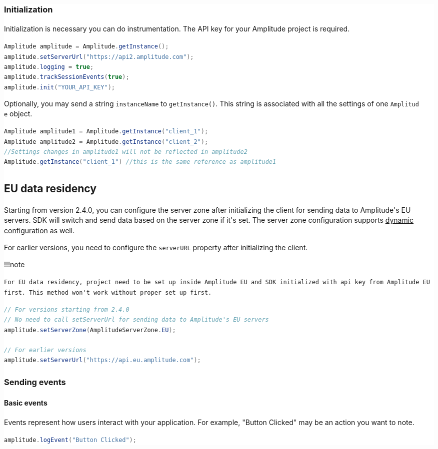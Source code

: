 ### Initialization

Initialization is necessary you can do instrumentation. The API key for your Amplitude project is required.

```c#
Amplitude amplitude = Amplitude.getInstance();
amplitude.setServerUrl("https://api2.amplitude.com");
amplitude.logging = true;
amplitude.trackSessionEvents(true);
amplitude.init("YOUR_API_KEY");
```

Optionally, you may send a string `instanceName` to `getInstance()`. This string is associated with all the settings of one `Amplitude` object.

```c#
Amplitude amplitude1 = Amplitude.getInstance("client_1");
Amplitude amplitude2 = Amplitude.getInstance("client_2");
//Settings changes in amplitude1 will not be reflected in amplitude2
Amplitude.getInstance("client_1") //this is the same reference as amplitude1
```

## EU data residency

Starting from version 2.4.0, you can configure the server zone after initializing the client for sending data to Amplitude's EU servers. SDK will switch and send data based on the server zone if it's set.
 The server zone configuration supports [dynamic configuration](../dynamic-configuration.md) as well.

For earlier versions, you need to configure the `serverURL` property after initializing the client.

!!!note

    For EU data residency, project need to be set up inside Amplitude EU and SDK initialized with api key from Amplitude EU first. This method won't work without proper set up first.

```c#
// For versions starting from 2.4.0
// No need to call setServerUrl for sending data to Amplitude's EU servers
amplitude.setServerZone(AmplitudeServerZone.EU);

// For earlier versions
amplitude.setServerUrl("https://api.eu.amplitude.com");
```

### Sending events

#### Basic events

Events represent how users interact with your application. For example, "Button Clicked" may be an action you want to note.

```c#
amplitude.logEvent("Button Clicked");
```
